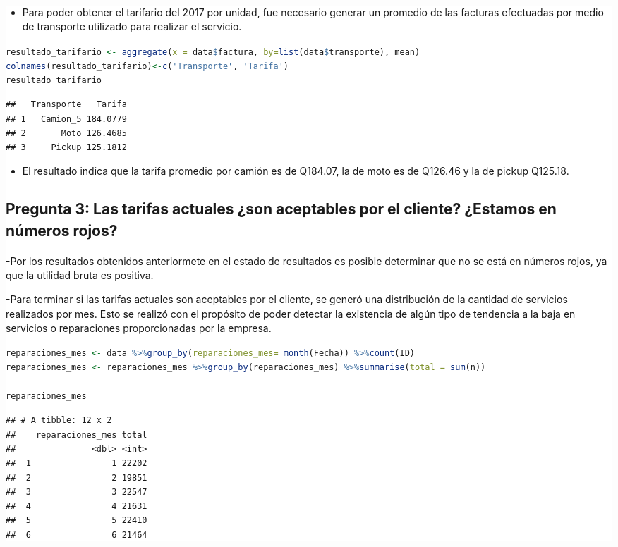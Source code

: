   - Para poder obtener el tarifario del 2017 por unidad, fue necesario
    generar un promedio de las facturas efectuadas por medio de
    transporte utilizado para realizar el
servicio.



``` r
resultado_tarifario <- aggregate(x = data$factura, by=list(data$transporte), mean)
colnames(resultado_tarifario)<-c('Transporte', 'Tarifa')
resultado_tarifario
```

    ##   Transporte   Tarifa
    ## 1   Camion_5 184.0779
    ## 2       Moto 126.4685
    ## 3     Pickup 125.1812

  - El resultado indica que la tarifa promedio por camión es de Q184.07,
    la de moto es de Q126.46 y la de pickup
Q125.18.

## Pregunta 3: Las tarifas actuales ¿son aceptables por el cliente? ¿Estamos en números rojos?

\-Por los resultados obtenidos anteriormete en el estado de resultados
es posible determinar que no se está en números rojos, ya que la
utilidad bruta es positiva.

\-Para terminar si las tarifas actuales son aceptables por el cliente,
se generó una distribución de la cantidad de servicios realizados por
mes. Esto se realizó con el propósito de poder detectar la existencia de
algún tipo de tendencia a la baja en servicios o reparaciones
proporcionadas por la
empresa.

``` r
reparaciones_mes <- data %>%group_by(reparaciones_mes= month(Fecha)) %>%count(ID)
reparaciones_mes <- reparaciones_mes %>%group_by(reparaciones_mes) %>%summarise(total = sum(n))

reparaciones_mes 
```

    ## # A tibble: 12 x 2
    ##    reparaciones_mes total
    ##               <dbl> <int>
    ##  1                1 22202
    ##  2                2 19851
    ##  3                3 22547
    ##  4                4 21631
    ##  5                5 22410
    ##  6                6 21464